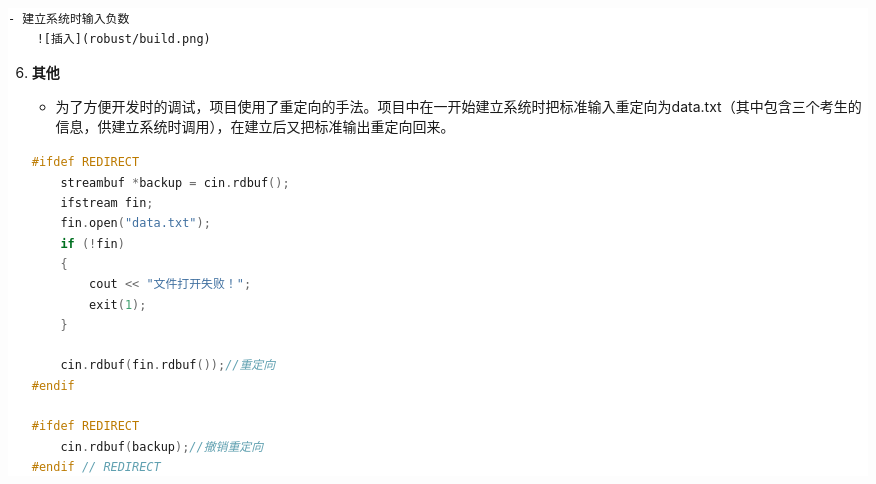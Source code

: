     - 建立系统时输入负数
        ![插入](robust/build.png)

6. **其他**
    - 为了方便开发时的调试，项目使用了重定向的手法。项目中在一开始建立系统时把标准输入重定向为data.txt（其中包含三个考生的信息，供建立系统时调用），在建立后又把标准输出重定向回来。

    ```c++
    #ifdef REDIRECT
	    streambuf *backup = cin.rdbuf();
	    ifstream fin;
	    fin.open("data.txt");
	    if (!fin)
	    {
		    cout << "文件打开失败！";
		    exit(1);
	    }
	
	    cin.rdbuf(fin.rdbuf());//重定向
    #endif	

    #ifdef REDIRECT
	    cin.rdbuf(backup);//撤销重定向
    #endif // REDIRECT

    ```